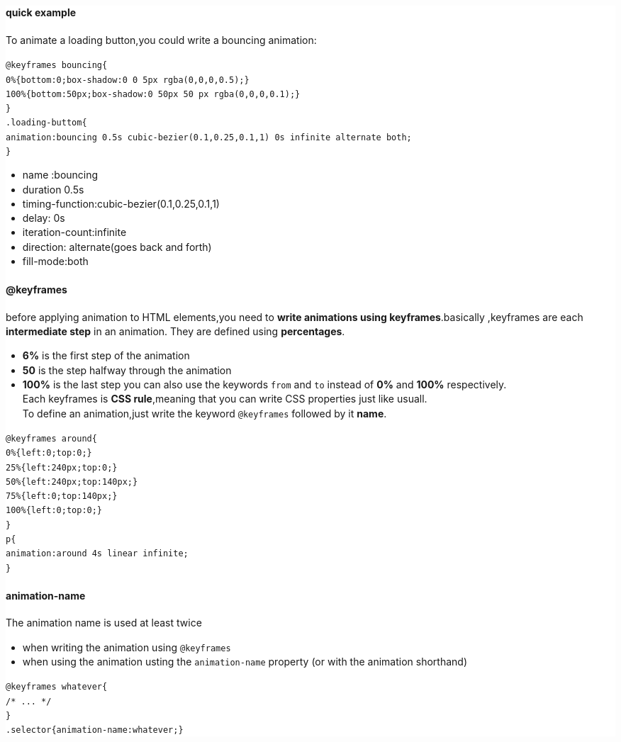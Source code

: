 #### quick example

To animate a loading button,you could write a bouncing animation:

```
@keyframes bouncing{
0%{bottom:0;box-shadow:0 0 5px rgba(0,0,0,0.5);}
100%{bottom:50px;box-shadow:0 50px 50 px rgba(0,0,0,0.1);}
}
.loading-buttom{
animation:bouncing 0.5s cubic-bezier(0.1,0.25,0.1,1) 0s infinite alternate both;
}
```

- name :bouncing
- duration 0.5s
- timing-function:cubic-bezier(0.1,0.25,0.1,1)
- delay: 0s
- iteration-count:infinite
- direction: alternate(goes back and forth)
- fill-mode:both

#### @keyframes

before applying animation to HTML elements,you need to **write animations using keyframes**.basically ,keyframes are each **intermediate step** in an animation.
They are defined using **percentages**.

- **6%** is the first step of the animation
- **50** is the step halfway through the animation
- **100%** is the last step
  you can also use the keywords `from` and `to` instead of **0%** and **100%** respectively.  
  Each keyframes is **CSS rule**,meaning that you can write CSS properties just like usuall.  
  To define an animation,just write the keyword `@keyframes` followed by it **name**.

```
@keyframes around{
0%{left:0;top:0;}
25%{left:240px;top:0;}
50%{left:240px;top:140px;}
75%{left:0;top:140px;}
100%{left:0;top:0;}
}
p{
animation:around 4s linear infinite;
}
```

#### animation-name

The animation name is used at least twice

- when writing the animation using `@keyframes`
- when using the animation usting the `animation-name` property (or with the animation shorthand)

```
@keyframes whatever{
/* ... */
}
.selector{animation-name:whatever;}
```
